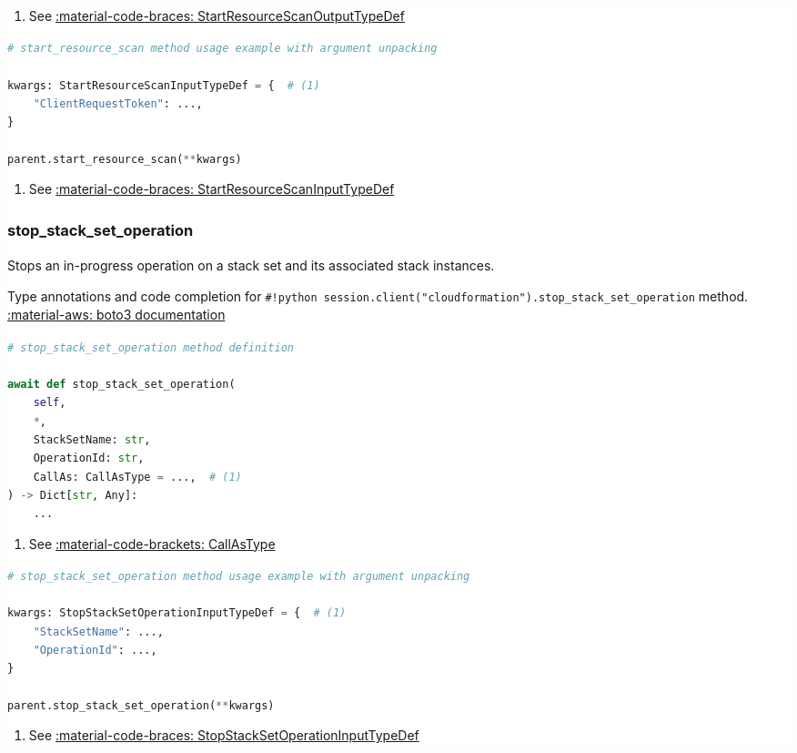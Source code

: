1. See [:material-code-braces: StartResourceScanOutputTypeDef](./type_defs.md#startresourcescanoutputtypedef)


```python
# start_resource_scan method usage example with argument unpacking

kwargs: StartResourceScanInputTypeDef = {  # (1)
    "ClientRequestToken": ...,
}

parent.start_resource_scan(**kwargs)
```

1. See [:material-code-braces: StartResourceScanInputTypeDef](./type_defs.md#startresourcescaninputtypedef)

### stop\_stack\_set\_operation

Stops an in-progress operation on a stack set and its associated stack
instances.

Type annotations and code completion for `#!python session.client("cloudformation").stop_stack_set_operation` method.
[:material-aws: boto3 documentation](https://boto3.amazonaws.com/v1/documentation/api/latest/reference/services/cloudformation.html#CloudFormation.Client)

```python
# stop_stack_set_operation method definition

await def stop_stack_set_operation(
    self,
    *,
    StackSetName: str,
    OperationId: str,
    CallAs: CallAsType = ...,  # (1)
) -> Dict[str, Any]:
    ...
```

1. See [:material-code-brackets: CallAsType](./literals.md#callastype)


```python
# stop_stack_set_operation method usage example with argument unpacking

kwargs: StopStackSetOperationInputTypeDef = {  # (1)
    "StackSetName": ...,
    "OperationId": ...,
}

parent.stop_stack_set_operation(**kwargs)
```

1. See [:material-code-braces: StopStackSetOperationInputTypeDef](./type_defs.md#stopstacksetoperationinputtypedef)
